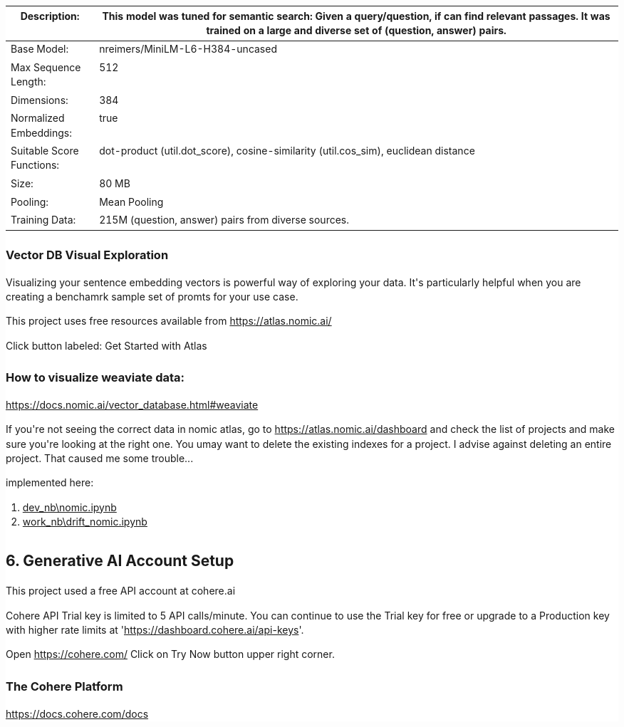 | Description:              | This model was tuned for semantic search: Given a query/question, if can find relevant passages. It was trained on a large and diverse set of (question, answer) pairs. |
|---------------------------|-------------------------------------------------------------------------------------------------------------------------------------------------------------------------|
| Base Model:               | nreimers/MiniLM-L6-H384-uncased                                                                                                                                         |
| Max Sequence Length:      | 512                                                                                                                                                                     |
| Dimensions:               | 384                                                                                                                                                                     |
| Normalized Embeddings:    | true                                                                                                                                                                    |
| Suitable Score Functions: | dot-product (util.dot_score), cosine-similarity (util.cos_sim), euclidean distance                                                                                      |
| Size:                     | 80 MB                                                                                                                                                                   |
| Pooling:                  | Mean Pooling                                                                                                                                                            |
| Training Data:            | 215M (question, answer) pairs from diverse sources.



### Vector DB Visual Exploration
Visualizing your sentence embedding vectors is powerful way of exploring your data. It's particularly helpful when you are creating a benchamrk sample set of promts for your use case.

This project uses free resources available from https://atlas.nomic.ai/

Click button labeled: Get Started with Atlas


### How to visualize weaviate data:
https://docs.nomic.ai/vector_database.html#weaviate

If you're not seeing the correct data in nomic atlas, 
go to https://atlas.nomic.ai/dashboard 
and check the list of projects and make sure you're looking at the right one.
You umay want to delete the existing indexes for a project.
I advise against deleting an entire project. That caused me some trouble...

implemented here: 
 1. [dev_nb\nomic.ipynb](dev_nb\nomic_start_here_dev.ipynb)
 1. [work_nb\drift_nomic.ipynb](work_nb\drift_nomic.ipynb)


## 6. Generative AI Account Setup
This project used a free API account at cohere.ai

Cohere API Trial key is limited to 5 API calls/minute. 
You can continue to use the Trial key for free or upgrade to a Production key with higher rate limits at 'https://dashboard.cohere.ai/api-keys'. 


Open https://cohere.com/ 
Click on Try Now button upper right corner.

### The Cohere Platform
https://docs.cohere.com/docs
